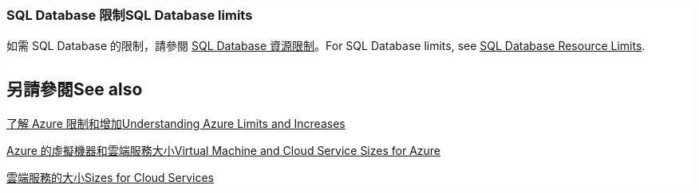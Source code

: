 ### <a name="sql-database-limits"></a><span data-ttu-id="0e45b-254">SQL Database 限制</span><span class="sxs-lookup"><span data-stu-id="0e45b-254">SQL Database limits</span></span>
<span data-ttu-id="0e45b-255">如需 SQL Database 的限制，請參閱 [SQL Database 資源限制](sql-database/sql-database-resource-limits.md)。</span><span class="sxs-lookup"><span data-stu-id="0e45b-255">For SQL Database limits, see [SQL Database Resource Limits](sql-database/sql-database-resource-limits.md).</span></span>

## <a name="see-also"></a><span data-ttu-id="0e45b-256">另請參閱</span><span class="sxs-lookup"><span data-stu-id="0e45b-256">See also</span></span>
[<span data-ttu-id="0e45b-257">了解 Azure 限制和增加</span><span class="sxs-lookup"><span data-stu-id="0e45b-257">Understanding Azure Limits and Increases</span></span>](https://azure.microsoft.com/blog/2014/06/04/azure-limits-quotas-increase-requests/)

[<span data-ttu-id="0e45b-258">Azure 的虛擬機器和雲端服務大小</span><span class="sxs-lookup"><span data-stu-id="0e45b-258">Virtual Machine and Cloud Service Sizes for Azure</span></span>](virtual-machines/linux/sizes.md?toc=%2fazure%2fvirtual-machines%2flinux%2ftoc.json)

[<span data-ttu-id="0e45b-259">雲端服務的大小</span><span class="sxs-lookup"><span data-stu-id="0e45b-259">Sizes for Cloud Services</span></span>](cloud-services/cloud-services-sizes-specs.md)

